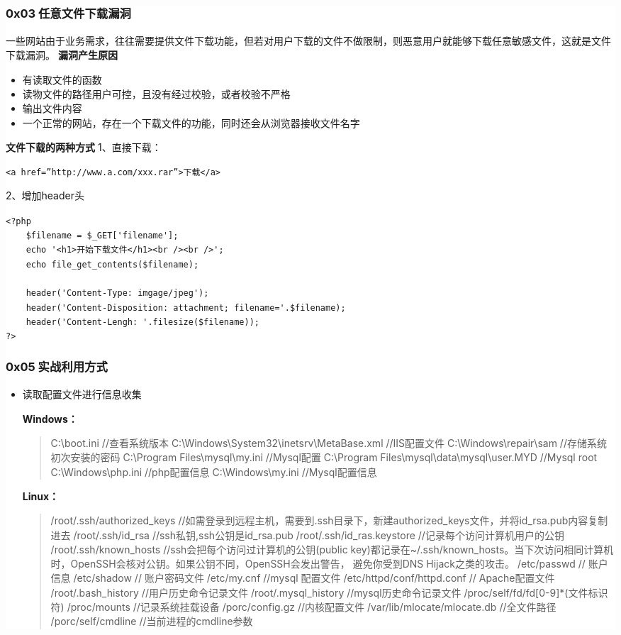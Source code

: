 



### 0x03 任意文件下载漏洞

一些网站由于业务需求，往往需要提供文件下载功能，但若对用户下载的文件不做限制，则恶意用户就能够下载任意敏感文件，这就是文件下载漏洞。
**漏洞产生原因**

- 有读取文件的函数
- 读物文件的路径用户可控，且没有经过校验，或者校验不严格
- 输出文件内容
- 一个正常的网站，存在一个下载文件的功能，同时还会从浏览器接收文件名字
  

**文件下载的两种方式**
1、直接下载：

```
<a href=”http://www.a.com/xxx.rar”>下载</a>
```

2、增加header头

```
<?php
    $filename = $_GET['filename'];
    echo '<h1>开始下载文件</h1><br /><br />';
    echo file_get_contents($filename);

    header('Content-Type: imgage/jpeg');
    header('Content-Disposition: attachment; filename='.$filename);
    header('Content-Lengh: '.filesize($filename));
?>
```



### 0x05 实战利用方式

- 读取配置文件进行信息收集

  **Windows：**

  > C:\boot.ini //查看系统版本
  > C:\Windows\System32\inetsrv\MetaBase.xml //IIS配置文件
  > C:\Windows\repair\sam //存储系统初次安装的密码
  > C:\Program Files\mysql\my.ini //Mysql配置
  > C:\Program Files\mysql\data\mysql\user.MYD //Mysql root
  > C:\Windows\php.ini //php配置信息
  > C:\Windows\my.ini //Mysql配置信息

  **Linux：**

  > /root/.ssh/authorized_keys //如需登录到远程主机，需要到.ssh目录下，新建authorized_keys文件，并将id_rsa.pub内容复制进去
  > /root/.ssh/id_rsa //ssh私钥,ssh公钥是id_rsa.pub
  > /root/.ssh/id_ras.keystore //记录每个访问计算机用户的公钥
  > /root/.ssh/known_hosts
  > //ssh会把每个访问过计算机的公钥(public key)都记录在~/.ssh/known_hosts。当下次访问相同计算机时，OpenSSH会核对公钥。如果公钥不同，OpenSSH会发出警告， 避免你受到DNS Hijack之类的攻击。
  > /etc/passwd // 账户信息
  > /etc/shadow // 账户密码文件
  > /etc/my.cnf //mysql 配置文件
  > /etc/httpd/conf/httpd.conf // Apache配置文件
  > /root/.bash_history //用户历史命令记录文件
  > /root/.mysql_history //mysql历史命令记录文件
  > /proc/self/fd/fd[0-9]*(文件标识符)
  > /proc/mounts //记录系统挂载设备
  > /porc/config.gz //内核配置文件
  > /var/lib/mlocate/mlocate.db //全文件路径
  > /porc/self/cmdline //当前进程的cmdline参数

